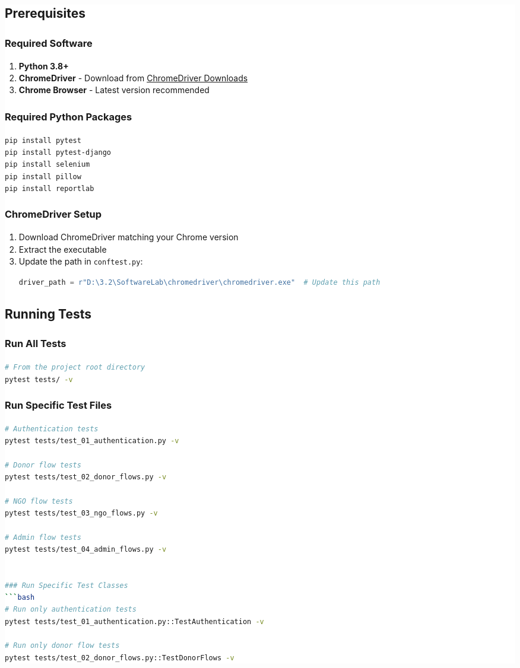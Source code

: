 

## Prerequisites

### Required Software
1. **Python 3.8+**
2. **ChromeDriver** - Download from [ChromeDriver Downloads](https://chromedriver.chromium.org/)
3. **Chrome Browser** - Latest version recommended

### Required Python Packages
```bash
pip install pytest
pip install pytest-django
pip install selenium
pip install pillow
pip install reportlab
```

### ChromeDriver Setup
1. Download ChromeDriver matching your Chrome version
2. Extract the executable
3. Update the path in `conftest.py`:
   ```python
   driver_path = r"D:\3.2\SoftwareLab\chromedriver\chromedriver.exe"  # Update this path
   ```

## Running Tests

### Run All Tests
```bash
# From the project root directory
pytest tests/ -v
```

### Run Specific Test Files
```bash
# Authentication tests
pytest tests/test_01_authentication.py -v

# Donor flow tests
pytest tests/test_02_donor_flows.py -v

# NGO flow tests
pytest tests/test_03_ngo_flows.py -v

# Admin flow tests
pytest tests/test_04_admin_flows.py -v


### Run Specific Test Classes
```bash
# Run only authentication tests
pytest tests/test_01_authentication.py::TestAuthentication -v

# Run only donor flow tests
pytest tests/test_02_donor_flows.py::TestDonorFlows -v
```
